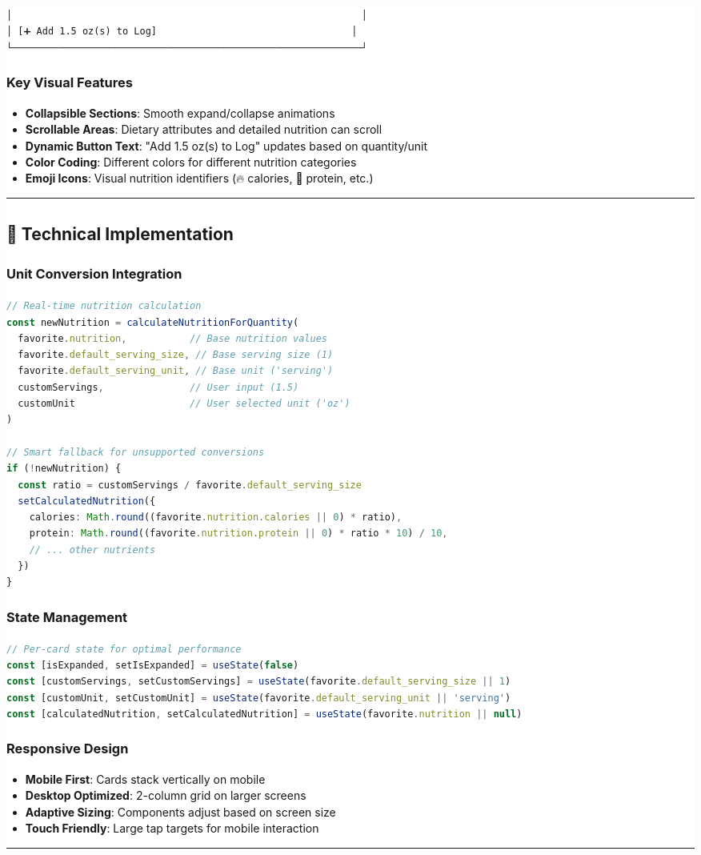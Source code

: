 ```tsx
│                                                             │
│ [➕ Add 1.5 oz(s) to Log]                                  │
└─────────────────────────────────────────────────────────────┘
```

### **Key Visual Features**
- **Collapsible Sections**: Smooth expand/collapse animations
- **Scrollable Areas**: Dietary attributes and detailed nutrition can scroll
- **Dynamic Button Text**: "Add 1.5 oz(s) to Log" updates based on quantity/unit
- **Color Coding**: Different colors for different nutrition categories
- **Emoji Icons**: Visual nutrition identifiers (🔥 calories, 💪 protein, etc.)

---

## 🔧 **Technical Implementation**

### **Unit Conversion Integration**
```typescript
// Real-time nutrition calculation
const newNutrition = calculateNutritionForQuantity(
  favorite.nutrition,           // Base nutrition values
  favorite.default_serving_size, // Base serving size (1)
  favorite.default_serving_unit, // Base unit ('serving')
  customServings,               // User input (1.5)
  customUnit                    // User selected unit ('oz')
)

// Smart fallback for unsupported conversions
if (!newNutrition) {
  const ratio = customServings / favorite.default_serving_size
  setCalculatedNutrition({
    calories: Math.round((favorite.nutrition.calories || 0) * ratio),
    protein: Math.round((favorite.nutrition.protein || 0) * ratio * 10) / 10,
    // ... other nutrients
  })
}
```

### **State Management**
```typescript
// Per-card state for optimal performance
const [isExpanded, setIsExpanded] = useState(false)
const [customServings, setCustomServings] = useState(favorite.default_serving_size || 1)
const [customUnit, setCustomUnit] = useState(favorite.default_serving_unit || 'serving')
const [calculatedNutrition, setCalculatedNutrition] = useState(favorite.nutrition || null)
```

### **Responsive Design**
- **Mobile First**: Cards stack vertically on mobile
- **Desktop Optimized**: 2-column grid on larger screens
- **Adaptive Sizing**: Components adjust based on screen size
- **Touch Friendly**: Large tap targets for mobile interaction

---